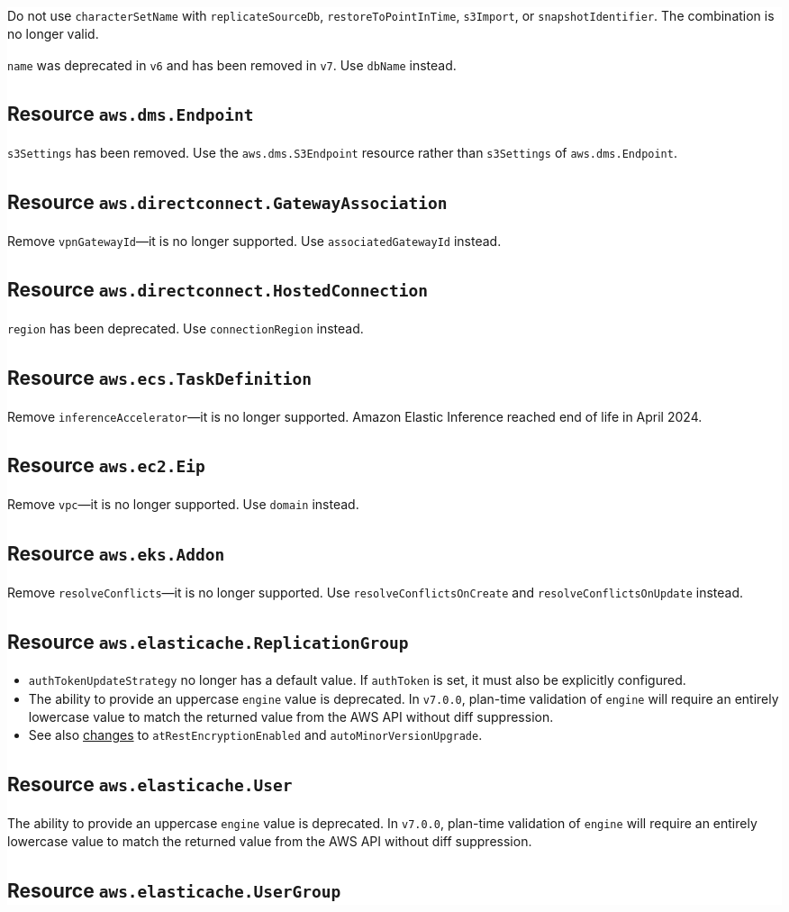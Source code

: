 Do not use `characterSetName` with `replicateSourceDb`, `restoreToPointInTime`, `s3Import`, or `snapshotIdentifier`. The combination is no longer valid.

`name` was deprecated in `v6` and has been removed in `v7`. Use `dbName` instead.

## Resource `aws.dms.Endpoint`

`s3Settings` has been removed. Use the `aws.dms.S3Endpoint` resource rather than `s3Settings` of `aws.dms.Endpoint`.

## Resource `aws.directconnect.GatewayAssociation`

Remove `vpnGatewayId`—it is no longer supported. Use `associatedGatewayId` instead.

## Resource `aws.directconnect.HostedConnection`

`region` has been deprecated. Use `connectionRegion` instead.

## Resource `aws.ecs.TaskDefinition`

Remove `inferenceAccelerator`—it is no longer supported. Amazon Elastic Inference reached end of life in April 2024.

## Resource `aws.ec2.Eip`

Remove `vpc`—it is no longer supported. Use `domain` instead.

## Resource `aws.eks.Addon`

Remove `resolveConflicts`—it is no longer supported. Use `resolveConflictsOnCreate` and `resolveConflictsOnUpdate` instead.

## Resource `aws.elasticache.ReplicationGroup`

* `authTokenUpdateStrategy` no longer has a default value. If `authToken` is set, it must also be explicitly configured.
* The ability to provide an uppercase `engine` value is deprecated. In `v7.0.0`, plan-time validation of `engine` will require an entirely lowercase value to match the returned value from the AWS API without diff suppression.
* See also [changes](#typenullablebool-validation-update) to `atRestEncryptionEnabled` and `autoMinorVersionUpgrade`.

## Resource `aws.elasticache.User`

The ability to provide an uppercase `engine` value is deprecated.
In `v7.0.0`, plan-time validation of `engine` will require an entirely lowercase value to match the returned value from the AWS API without diff suppression.

## Resource `aws.elasticache.UserGroup`
